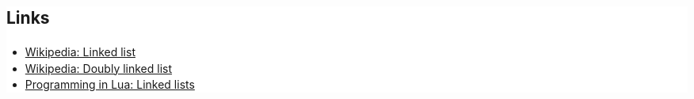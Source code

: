 ## Links

- [Wikipedia: Linked list](https://en.wikipedia.org/wiki/Linked_list)
- [Wikipedia: Doubly linked list](https://en.wikipedia.org/wiki/Doubly_linked_list)
- [Programming in Lua: Linked lists](https://www.lua.org/pil/11.3.html)